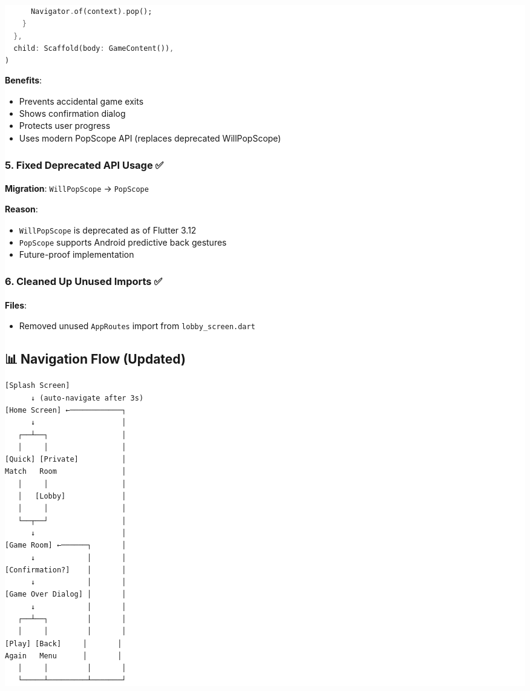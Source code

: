 ```dart
      Navigator.of(context).pop();
    }
  },
  child: Scaffold(body: GameContent()),
)
```

**Benefits**:
- Prevents accidental game exits
- Shows confirmation dialog
- Protects user progress
- Uses modern PopScope API (replaces deprecated WillPopScope)

### 5. **Fixed Deprecated API Usage** ✅

**Migration**: `WillPopScope` → `PopScope`

**Reason**: 
- `WillPopScope` is deprecated as of Flutter 3.12
- `PopScope` supports Android predictive back gestures
- Future-proof implementation

### 6. **Cleaned Up Unused Imports** ✅

**Files**:
- Removed unused `AppRoutes` import from `lobby_screen.dart`

## 📊 Navigation Flow (Updated)

```
[Splash Screen]
      ↓ (auto-navigate after 3s)
[Home Screen] ←────────────┐
      ↓                    │
   ┌──┴──┐                 │
   │     │                 │
[Quick] [Private]          │
Match   Room               │
   │     │                 │
   │   [Lobby]             │
   │     │                 │
   └──┬──┘                 │
      ↓                    │
[Game Room] ←──────┐       │
      ↓            │       │
[Confirmation?]    │       │
      ↓            │       │
[Game Over Dialog] │       │
      ↓            │       │
   ┌──┴──┐         │       │
   │     │         │       │
[Play] [Back]     │       │
Again   Menu      │       │
   │     │         │       │
   └─────┴─────────┴───────┘
```
